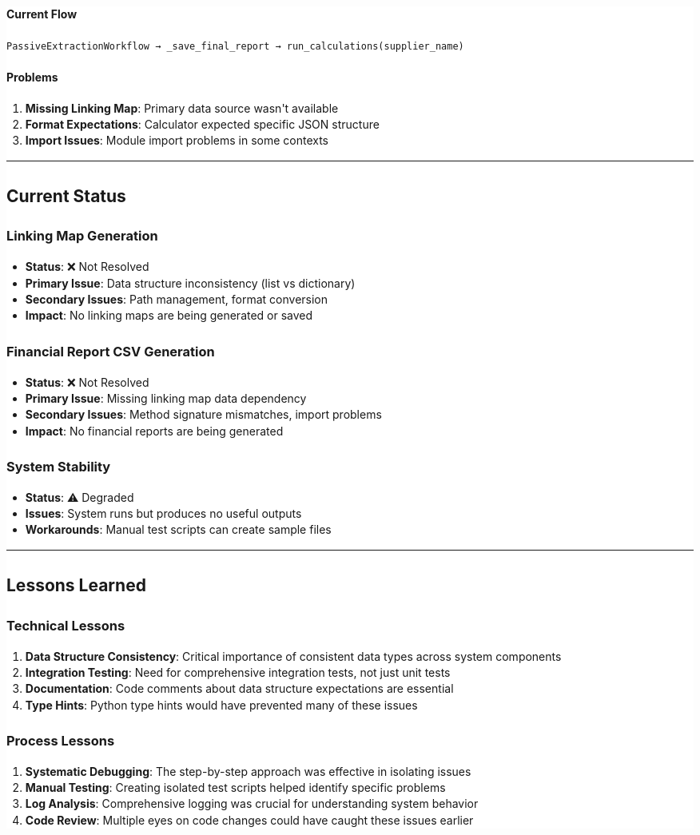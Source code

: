 #### Current Flow
```
PassiveExtractionWorkflow → _save_final_report → run_calculations(supplier_name)
```

#### Problems
1. **Missing Linking Map**: Primary data source wasn't available
2. **Format Expectations**: Calculator expected specific JSON structure
3. **Import Issues**: Module import problems in some contexts

---

## Current Status

### Linking Map Generation
- **Status**: ❌ Not Resolved
- **Primary Issue**: Data structure inconsistency (list vs dictionary)
- **Secondary Issues**: Path management, format conversion
- **Impact**: No linking maps are being generated or saved

### Financial Report CSV Generation
- **Status**: ❌ Not Resolved
- **Primary Issue**: Missing linking map data dependency
- **Secondary Issues**: Method signature mismatches, import problems
- **Impact**: No financial reports are being generated

### System Stability
- **Status**: ⚠️ Degraded
- **Issues**: System runs but produces no useful outputs
- **Workarounds**: Manual test scripts can create sample files

---

## Lessons Learned

### Technical Lessons

1. **Data Structure Consistency**: Critical importance of consistent data types across system components
2. **Integration Testing**: Need for comprehensive integration tests, not just unit tests
3. **Documentation**: Code comments about data structure expectations are essential
4. **Type Hints**: Python type hints would have prevented many of these issues

### Process Lessons

1. **Systematic Debugging**: The step-by-step approach was effective in isolating issues
2. **Manual Testing**: Creating isolated test scripts helped identify specific problems
3. **Log Analysis**: Comprehensive logging was crucial for understanding system behavior
4. **Code Review**: Multiple eyes on code changes could have caught these issues earlier

